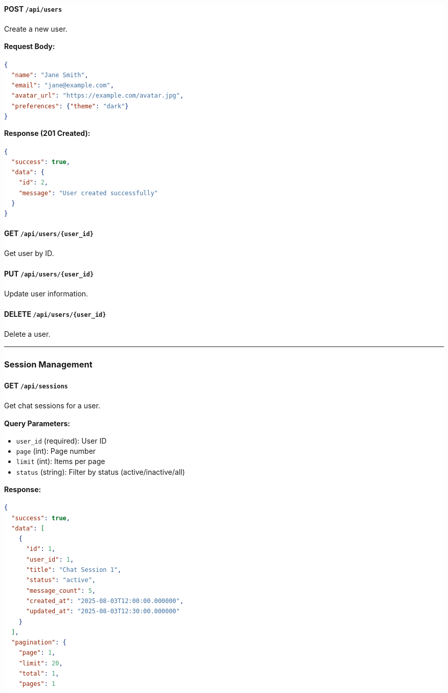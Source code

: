 #### POST `/api/users`
Create a new user.

**Request Body:**
```json
{
  "name": "Jane Smith",
  "email": "jane@example.com",
  "avatar_url": "https://example.com/avatar.jpg",
  "preferences": {"theme": "dark"}
}
```

**Response (201 Created):**
```json
{
  "success": true,
  "data": {
    "id": 2,
    "message": "User created successfully"
  }
}
```

#### GET `/api/users/{user_id}`
Get user by ID.

#### PUT `/api/users/{user_id}`
Update user information.

#### DELETE `/api/users/{user_id}`
Delete a user.

---

### Session Management

#### GET `/api/sessions`
Get chat sessions for a user.

**Query Parameters:**
- `user_id` (required): User ID
- `page` (int): Page number
- `limit` (int): Items per page
- `status` (string): Filter by status (active/inactive/all)

**Response:**
```json
{
  "success": true,
  "data": [
    {
      "id": 1,
      "user_id": 1,
      "title": "Chat Session 1",
      "status": "active",
      "message_count": 5,
      "created_at": "2025-08-03T12:00:00.000000",
      "updated_at": "2025-08-03T12:30:00.000000"
    }
  ],
  "pagination": {
    "page": 1,
    "limit": 20,
    "total": 1,
    "pages": 1
```
